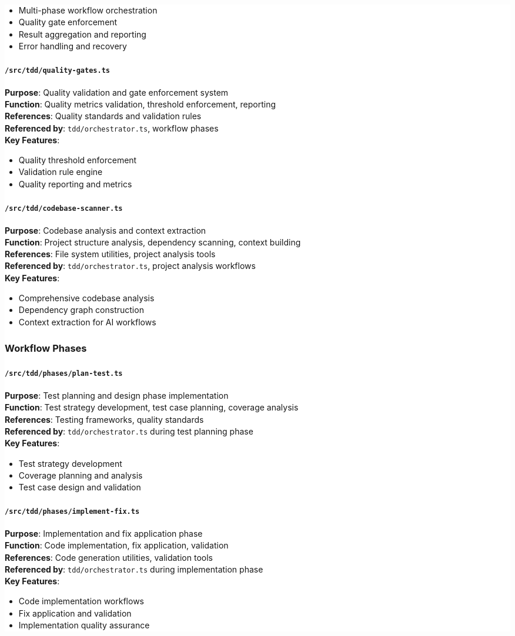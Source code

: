 - Multi-phase workflow orchestration
- Quality gate enforcement
- Result aggregation and reporting
- Error handling and recovery

#### `/src/tdd/quality-gates.ts`

**Purpose**: Quality validation and gate enforcement system  
**Function**: Quality metrics validation, threshold enforcement, reporting  
**References**: Quality standards and validation rules  
**Referenced by**: `tdd/orchestrator.ts`, workflow phases  
**Key Features**:

- Quality threshold enforcement
- Validation rule engine
- Quality reporting and metrics

#### `/src/tdd/codebase-scanner.ts`

**Purpose**: Codebase analysis and context extraction  
**Function**: Project structure analysis, dependency scanning, context building  
**References**: File system utilities, project analysis tools  
**Referenced by**: `tdd/orchestrator.ts`, project analysis workflows  
**Key Features**:

- Comprehensive codebase analysis
- Dependency graph construction
- Context extraction for AI workflows

### Workflow Phases

#### `/src/tdd/phases/plan-test.ts`

**Purpose**: Test planning and design phase implementation  
**Function**: Test strategy development, test case planning, coverage analysis  
**References**: Testing frameworks, quality standards  
**Referenced by**: `tdd/orchestrator.ts` during test planning phase  
**Key Features**:

- Test strategy development
- Coverage planning and analysis
- Test case design and validation

#### `/src/tdd/phases/implement-fix.ts`

**Purpose**: Implementation and fix application phase  
**Function**: Code implementation, fix application, validation  
**References**: Code generation utilities, validation tools  
**Referenced by**: `tdd/orchestrator.ts` during implementation phase  
**Key Features**:

- Code implementation workflows
- Fix application and validation
- Implementation quality assurance
